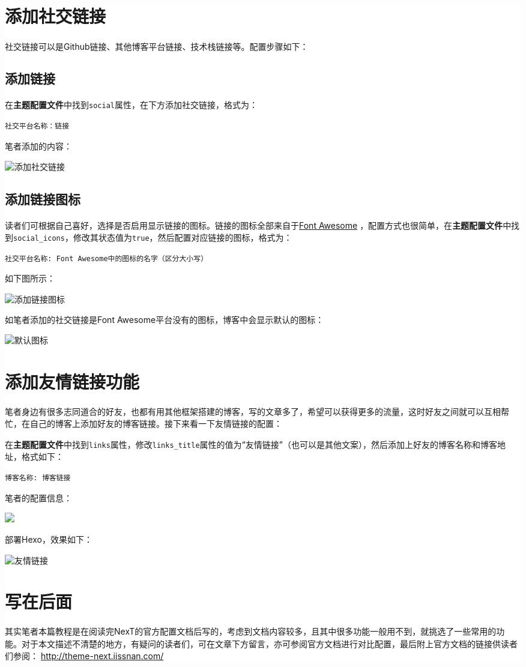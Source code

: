 # 添加社交链接

社交链接可以是Github链接、其他博客平台链接、技术栈链接等。配置步骤如下：

## 添加链接

在**主题配置文件**中找到`social`属性，在下方添加社交链接，格式为：

```
社交平台名称：链接
```

笔者添加的内容：

![添加社交链接](http://upload-images.jianshu.io/upload_images/291600-132c68eec03fb97e.png?imageMogr2/auto-orient/strip%7CimageView2/2/w/1240)

## 添加链接图标

读者们可根据自己喜好，选择是否启用显示链接的图标。链接的图标全部来自于[Font Awesome](http://fontawesome.io/) ，配置方式也很简单，在**主题配置文件**中找到`social_icons`，修改其状态值为`true`，然后配置对应链接的图标，格式为：

```
社交平台名称: Font Awesome中的图标的名字（区分大小写）
```

如下图所示：

![添加链接图标](http://upload-images.jianshu.io/upload_images/291600-6996375a604d5e7c.png?imageMogr2/auto-orient/strip%7CimageView2/2/w/1240)

如笔者添加的社交链接是Font Awesome平台没有的图标，博客中会显示默认的图标：

![默认图标](http://upload-images.jianshu.io/upload_images/291600-f644825841dbb010.png?imageMogr2/auto-orient/strip%7CimageView2/2/w/1240)

# 添加友情链接功能

笔者身边有很多志同道合的好友，也都有用其他框架搭建的博客，写的文章多了，希望可以获得更多的流量，这时好友之间就可以互相帮忙，在自己的博客上添加好友的博客链接。接下来看一下友情链接的配置：

在**主题配置文件**中找到`links`属性，修改`links_title`属性的值为“友情链接”（也可以是其他文案），然后添加上好友的博客名称和博客地址，格式如下：

```
博客名称: 博客链接
```

笔者的配置信息：

![](http://upload-images.jianshu.io/upload_images/291600-2b48ae358539d93f.png?imageMogr2/auto-orient/strip%7CimageView2/2/w/1240)

部署Hexo，效果如下：

![友情链接](http://upload-images.jianshu.io/upload_images/291600-004e6ede8b77527c.png?imageMogr2/auto-orient/strip%7CimageView2/2/w/1240)

# 写在后面

其实笔者本篇教程是在阅读完NexT的官方配置文档后写的，考虑到文档内容较多，且其中很多功能一般用不到，就挑选了一些常用的功能。对于本文描述不清楚的地方，有疑问的读者们，可在文章下方留言，亦可参阅官方文档进行对比配置，最后附上官方文档的链接供读者们参阅：
http://theme-next.iissnan.com/